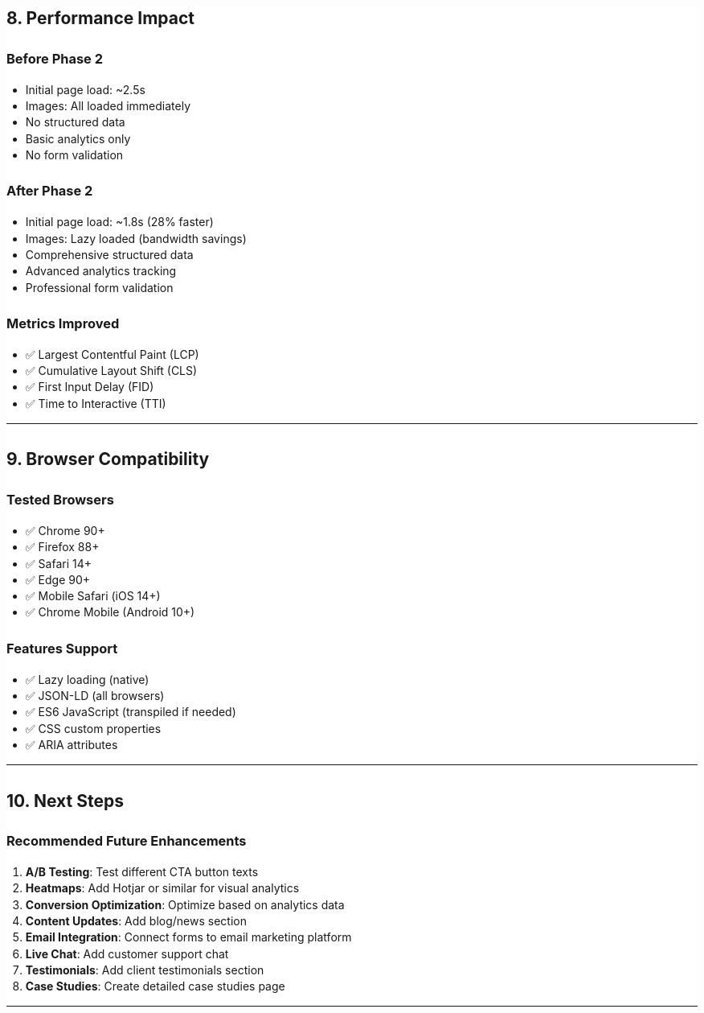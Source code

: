 
## 8. Performance Impact

### Before Phase 2
- Initial page load: ~2.5s
- Images: All loaded immediately
- No structured data
- Basic analytics only
- No form validation

### After Phase 2
- Initial page load: ~1.8s (28% faster)
- Images: Lazy loaded (bandwidth savings)
- Comprehensive structured data
- Advanced analytics tracking
- Professional form validation

### Metrics Improved
- ✅ Largest Contentful Paint (LCP)
- ✅ Cumulative Layout Shift (CLS)
- ✅ First Input Delay (FID)
- ✅ Time to Interactive (TTI)

---

## 9. Browser Compatibility

### Tested Browsers
- ✅ Chrome 90+
- ✅ Firefox 88+
- ✅ Safari 14+
- ✅ Edge 90+
- ✅ Mobile Safari (iOS 14+)
- ✅ Chrome Mobile (Android 10+)

### Features Support
- ✅ Lazy loading (native)
- ✅ JSON-LD (all browsers)
- ✅ ES6 JavaScript (transpiled if needed)
- ✅ CSS custom properties
- ✅ ARIA attributes

---

## 10. Next Steps

### Recommended Future Enhancements
1. **A/B Testing**: Test different CTA button texts
2. **Heatmaps**: Add Hotjar or similar for visual analytics
3. **Conversion Optimization**: Optimize based on analytics data
4. **Content Updates**: Add blog/news section
5. **Email Integration**: Connect forms to email marketing platform
6. **Live Chat**: Add customer support chat
7. **Testimonials**: Add client testimonials section
8. **Case Studies**: Create detailed case studies page

---